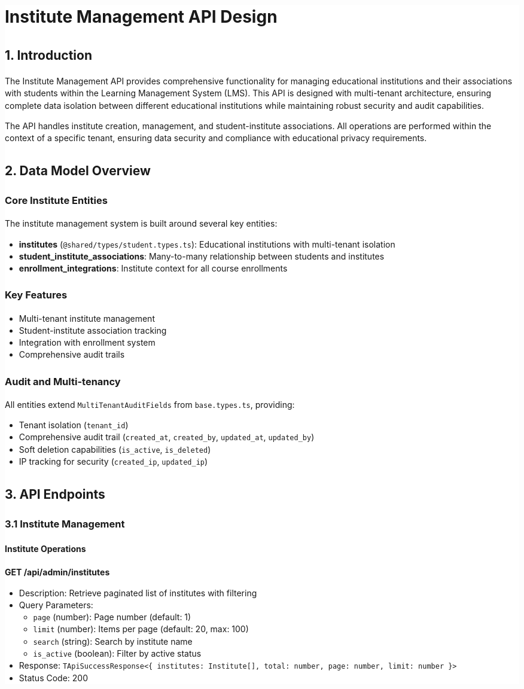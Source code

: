 # Institute Management API Design

## 1. Introduction

The Institute Management API provides comprehensive functionality for managing educational institutions and their associations with students within the Learning Management System (LMS). This API is designed with multi-tenant architecture, ensuring complete data isolation between different educational institutions while maintaining robust security and audit capabilities.

The API handles institute creation, management, and student-institute associations. All operations are performed within the context of a specific tenant, ensuring data security and compliance with educational privacy requirements.

## 2. Data Model Overview

### Core Institute Entities

The institute management system is built around several key entities:

- **institutes** (`@shared/types/student.types.ts`): Educational institutions with multi-tenant isolation
- **student_institute_associations**: Many-to-many relationship between students and institutes
- **enrollment_integrations**: Institute context for all course enrollments

### Key Features

- Multi-tenant institute management
- Student-institute association tracking
- Integration with enrollment system
- Comprehensive audit trails

### Audit and Multi-tenancy

All entities extend `MultiTenantAuditFields` from `base.types.ts`, providing:
- Tenant isolation (`tenant_id`)
- Comprehensive audit trail (`created_at`, `created_by`, `updated_at`, `updated_by`)
- Soft deletion capabilities (`is_active`, `is_deleted`)
- IP tracking for security (`created_ip`, `updated_ip`)

## 3. API Endpoints

### 3.1 Institute Management

#### Institute Operations

**GET /api/admin/institutes**
- Description: Retrieve paginated list of institutes with filtering
- Query Parameters:
  - `page` (number): Page number (default: 1)
  - `limit` (number): Items per page (default: 20, max: 100)
  - `search` (string): Search by institute name
  - `is_active` (boolean): Filter by active status
- Response: `TApiSuccessResponse<{ institutes: Institute[], total: number, page: number, limit: number }>`
- Status Code: 200

